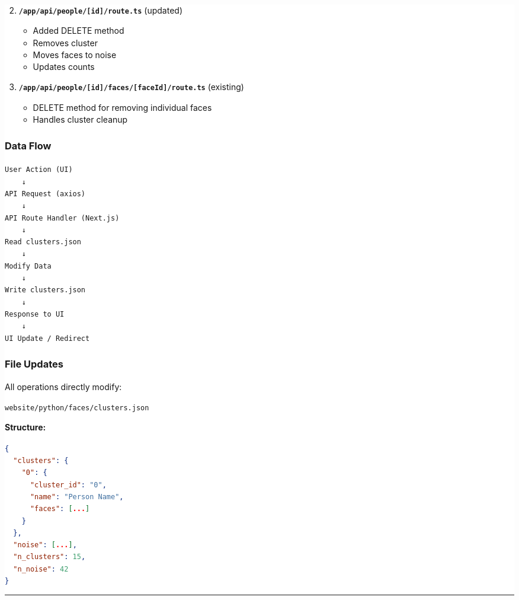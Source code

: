2. **`/app/api/people/[id]/route.ts`** (updated)
   - Added DELETE method
   - Removes cluster
   - Moves faces to noise
   - Updates counts

3. **`/app/api/people/[id]/faces/[faceId]/route.ts`** (existing)
   - DELETE method for removing individual faces
   - Handles cluster cleanup

### Data Flow

```
User Action (UI)
    ↓
API Request (axios)
    ↓
API Route Handler (Next.js)
    ↓
Read clusters.json
    ↓
Modify Data
    ↓
Write clusters.json
    ↓
Response to UI
    ↓
UI Update / Redirect
```

### File Updates

All operations directly modify:
```
website/python/faces/clusters.json
```

**Structure:**
```json
{
  "clusters": {
    "0": {
      "cluster_id": "0",
      "name": "Person Name",
      "faces": [...]
    }
  },
  "noise": [...],
  "n_clusters": 15,
  "n_noise": 42
}
```

---
